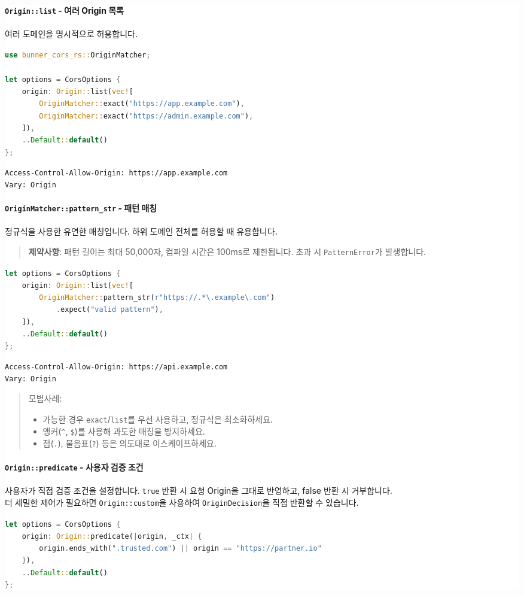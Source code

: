 #### `Origin::list` - 여러 Origin 목록

여러 도메인을 명시적으로 허용합니다.

```rust
use bunner_cors_rs::OriginMatcher;

let options = CorsOptions {
    origin: Origin::list(vec![
        OriginMatcher::exact("https://app.example.com"),
        OriginMatcher::exact("https://admin.example.com"),
    ]),
    ..Default::default()
};
```
```
Access-Control-Allow-Origin: https://app.example.com
Vary: Origin
```

#### `OriginMatcher::pattern_str` - 패턴 매칭

정규식을 사용한 유연한 매칭입니다. 하위 도메인 전체를 허용할 때 유용합니다.

> **제약사항**: 패턴 길이는 최대 50,000자, 컴파일 시간은 100ms로 제한됩니다. 초과 시 `PatternError`가 발생합니다.

```rust
let options = CorsOptions {
    origin: Origin::list(vec![
        OriginMatcher::pattern_str(r"https://.*\.example\.com")
            .expect("valid pattern"),
    ]),
    ..Default::default()
};
```
```
Access-Control-Allow-Origin: https://api.example.com
Vary: Origin
```

> 모범사례:
> - 가능한 경우 `exact`/`list`를 우선 사용하고, 정규식은 최소화하세요.
> - 앵커(`^`, `$`)를 사용해 과도한 매칭을 방지하세요.
> - 점(`.`), 물음표(`?`) 등은 의도대로 이스케이프하세요.

#### `Origin::predicate` - 사용자 검증 조건

사용자가 직접 검증 조건을 설정합니다. `true` 반환 시 요청 Origin을 그대로 반영하고, false 반환 시 거부합니다.
<br>
더 세밀한 제어가 필요하면 `Origin::custom`을 사용하여 `OriginDecision`을 직접 반환할 수 있습니다.

```rust
let options = CorsOptions {
    origin: Origin::predicate(|origin, _ctx| {
        origin.ends_with(".trusted.com") || origin == "https://partner.io"
    }),
    ..Default::default()
};
```
